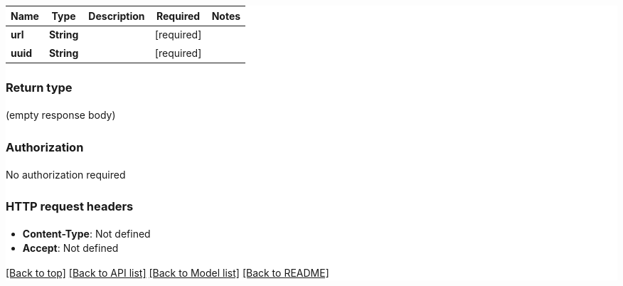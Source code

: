 
Name | Type | Description  | Required | Notes
------------- | ------------- | ------------- | ------------- | -------------
**url** | **String** |  | [required] |
**uuid** | **String** |  | [required] |

### Return type

 (empty response body)

### Authorization

No authorization required

### HTTP request headers

- **Content-Type**: Not defined
- **Accept**: Not defined

[[Back to top]](#) [[Back to API list]](../README.md#documentation-for-api-endpoints) [[Back to Model list]](../README.md#documentation-for-models) [[Back to README]](../README.md)

